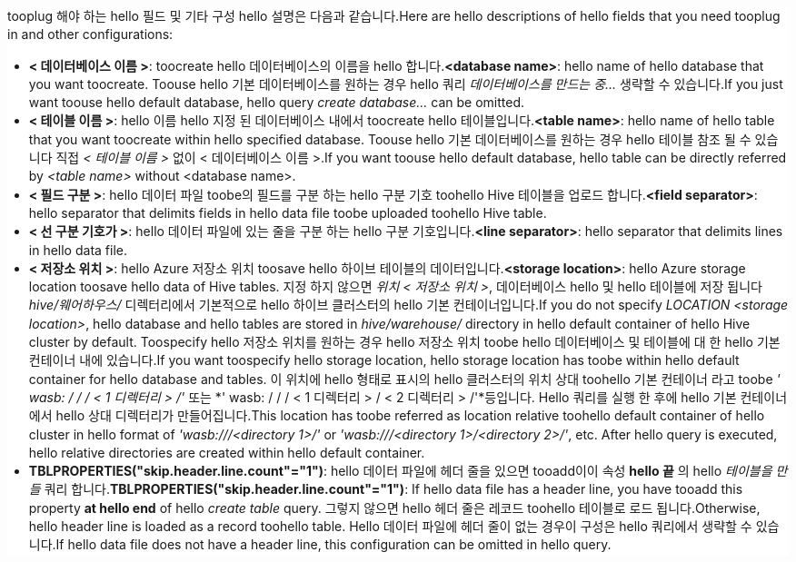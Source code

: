 
<span data-ttu-id="0c280-185">tooplug 해야 하는 hello 필드 및 기타 구성 hello 설명은 다음과 같습니다.</span><span class="sxs-lookup"><span data-stu-id="0c280-185">Here are hello descriptions of hello fields that you need tooplug in and other configurations:</span></span>

* <span data-ttu-id="0c280-186">**&#60; 데이터베이스 이름 >**: toocreate hello 데이터베이스의 이름을 hello 합니다.</span><span class="sxs-lookup"><span data-stu-id="0c280-186">**&#60;database name>**: hello name of hello database that you want toocreate.</span></span> <span data-ttu-id="0c280-187">Toouse hello 기본 데이터베이스를 원하는 경우 hello 쿼리 *데이터베이스를 만드는 중...*  생략할 수 있습니다.</span><span class="sxs-lookup"><span data-stu-id="0c280-187">If you just want toouse hello default database, hello query *create database...* can be omitted.</span></span>
* <span data-ttu-id="0c280-188">**&#60; 테이블 이름 >**: hello 이름 hello 지정 된 데이터베이스 내에서 toocreate hello 테이블입니다.</span><span class="sxs-lookup"><span data-stu-id="0c280-188">**&#60;table name>**: hello name of hello table that you want toocreate within hello specified database.</span></span> <span data-ttu-id="0c280-189">Toouse hello 기본 데이터베이스를 원하는 경우 hello 테이블 참조 될 수 있습니다 직접 *&#60; 테이블 이름 >* 없이 &#60; 데이터베이스 이름 >.</span><span class="sxs-lookup"><span data-stu-id="0c280-189">If you want toouse hello default database, hello table can be directly referred by *&#60;table name>* without &#60;database name>.</span></span>
* <span data-ttu-id="0c280-190">**&#60; 필드 구분 >**: hello 데이터 파일 toobe의 필드를 구분 하는 hello 구분 기호 toohello Hive 테이블을 업로드 합니다.</span><span class="sxs-lookup"><span data-stu-id="0c280-190">**&#60;field separator>**: hello separator that delimits fields in hello data file toobe uploaded toohello Hive table.</span></span>
* <span data-ttu-id="0c280-191">**&#60; 선 구분 기호가 >**: hello 데이터 파일에 있는 줄을 구분 하는 hello 구분 기호입니다.</span><span class="sxs-lookup"><span data-stu-id="0c280-191">**&#60;line separator>**: hello separator that delimits lines in hello data file.</span></span>
* <span data-ttu-id="0c280-192">**&#60; 저장소 위치 >**: hello Azure 저장소 위치 toosave hello 하이브 테이블의 데이터입니다.</span><span class="sxs-lookup"><span data-stu-id="0c280-192">**&#60;storage location>**: hello Azure storage location toosave hello data of Hive tables.</span></span> <span data-ttu-id="0c280-193">지정 하지 않으면 *위치 &#60; 저장소 위치 >*, 데이터베이스 hello 및 hello 테이블에 저장 됩니다 *hive/웨어하우스/* 디렉터리에서 기본적으로 hello 하이브 클러스터의 hello 기본 컨테이너입니다.</span><span class="sxs-lookup"><span data-stu-id="0c280-193">If you do not specify *LOCATION &#60;storage location>*, hello database and hello tables are stored in *hive/warehouse/* directory in hello default container of hello Hive cluster by default.</span></span> <span data-ttu-id="0c280-194">Toospecify hello 저장소 위치를 원하는 경우 hello 저장소 위치 toobe hello 데이터베이스 및 테이블에 대 한 hello 기본 컨테이너 내에 있습니다.</span><span class="sxs-lookup"><span data-stu-id="0c280-194">If you want toospecify hello storage location, hello storage location has toobe within hello default container for hello database and tables.</span></span> <span data-ttu-id="0c280-195">이 위치에 hello 형태로 표시의 hello 클러스터의 위치 상대 toohello 기본 컨테이너 라고 toobe *' wasb: / / / &#60; 1 디렉터리 > /'* 또는 *' wasb: / / / &#60; 1 디렉터리 > / &#60; 2 디렉터리 > /'*등입니다. Hello 쿼리를 실행 한 후에 hello 기본 컨테이너에서 hello 상대 디렉터리가 만들어집니다.</span><span class="sxs-lookup"><span data-stu-id="0c280-195">This location has toobe referred as location relative toohello default container of hello cluster in hello format of *'wasb:///&#60;directory 1>/'* or *'wasb:///&#60;directory 1>/&#60;directory 2>/'*, etc. After hello query is executed, hello relative directories are created within hello default container.</span></span>
* <span data-ttu-id="0c280-196">**TBLPROPERTIES("skip.header.line.count"="1")**: hello 데이터 파일에 헤더 줄을 있으면 tooadd이이 속성 **hello 끝** 의 hello *테이블을 만들* 쿼리 합니다.</span><span class="sxs-lookup"><span data-stu-id="0c280-196">**TBLPROPERTIES("skip.header.line.count"="1")**: If hello data file has a header line, you have tooadd this property **at hello end** of hello *create table* query.</span></span> <span data-ttu-id="0c280-197">그렇지 않으면 hello 헤더 줄은 레코드 toohello 테이블로 로드 됩니다.</span><span class="sxs-lookup"><span data-stu-id="0c280-197">Otherwise, hello header line is loaded as a record toohello table.</span></span> <span data-ttu-id="0c280-198">Hello 데이터 파일에 헤더 줄이 없는 경우이 구성은 hello 쿼리에서 생략할 수 있습니다.</span><span class="sxs-lookup"><span data-stu-id="0c280-198">If hello data file does not have a header line, this configuration can be omitted in hello query.</span></span>
